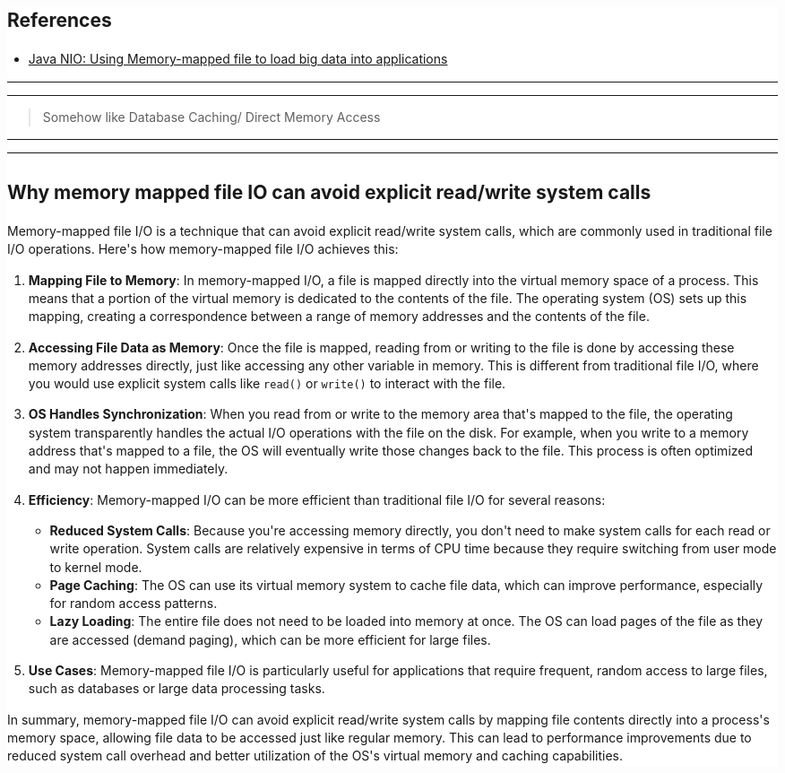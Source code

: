 ## References
- [Java NIO: Using Memory-mapped file to load big data into applications](https://medium.com/@trunghuynh/java-nio-using-memory-mapped-file-to-load-big-data-into-applications-5058b395cc9d)

----
----

> Somehow like Database Caching/ Direct Memory Access

----
----

## Why memory mapped file IO can avoid explicit read/write system calls 

Memory-mapped file I/O is a technique that can avoid explicit read/write system calls, which are commonly used in traditional file I/O operations. Here's how memory-mapped file I/O achieves this:

1. **Mapping File to Memory**: In memory-mapped I/O, a file is mapped directly into the virtual memory space of a process. This means that a portion of the virtual memory is dedicated to the contents of the file. The operating system (OS) sets up this mapping, creating a correspondence between a range of memory addresses and the contents of the file.

2. **Accessing File Data as Memory**: Once the file is mapped, reading from or writing to the file is done by accessing these memory addresses directly, just like accessing any other variable in memory. This is different from traditional file I/O, where you would use explicit system calls like `read()` or `write()` to interact with the file.

3. **OS Handles Synchronization**: When you read from or write to the memory area that's mapped to the file, the operating system transparently handles the actual I/O operations with the file on the disk. For example, when you write to a memory address that's mapped to a file, the OS will eventually write those changes back to the file. This process is often optimized and may not happen immediately.

4. **Efficiency**: Memory-mapped I/O can be more efficient than traditional file I/O for several reasons:
    - **Reduced System Calls**: Because you're accessing memory directly, you don't need to make system calls for each read or write operation. System calls are relatively expensive in terms of CPU time because they require switching from user mode to kernel mode.
    - **Page Caching**: The OS can use its virtual memory system to cache file data, which can improve performance, especially for random access patterns.
    - **Lazy Loading**: The entire file does not need to be loaded into memory at once. The OS can load pages of the file as they are accessed (demand paging), which can be more efficient for large files.

5. **Use Cases**: Memory-mapped file I/O is particularly useful for applications that require frequent, random access to large files, such as databases or large data processing tasks.

In summary, memory-mapped file I/O can avoid explicit read/write system calls by mapping file contents directly into a process's memory space, allowing file data to be accessed just like regular memory. This can lead to performance improvements due to reduced system call overhead and better utilization of the OS's virtual memory and caching capabilities.

